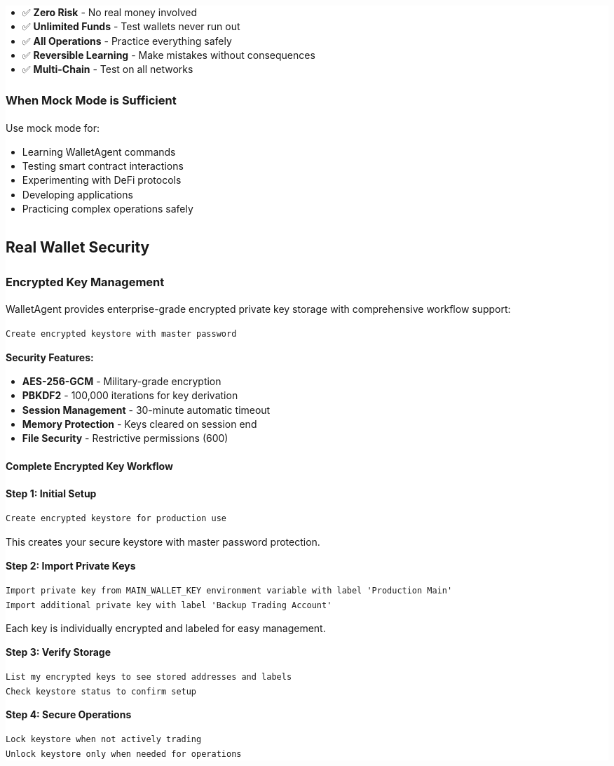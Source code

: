 - ✅ **Zero Risk** - No real money involved
- ✅ **Unlimited Funds** - Test wallets never run out
- ✅ **All Operations** - Practice everything safely
- ✅ **Reversible Learning** - Make mistakes without consequences
- ✅ **Multi-Chain** - Test on all networks

### When Mock Mode is Sufficient

Use mock mode for:
- Learning WalletAgent commands
- Testing smart contract interactions
- Experimenting with DeFi protocols
- Developing applications
- Practicing complex operations safely

## Real Wallet Security

### Encrypted Key Management

WalletAgent provides enterprise-grade encrypted private key storage with comprehensive workflow support:

```
Create encrypted keystore with master password
```

**Security Features:**
- **AES-256-GCM** - Military-grade encryption
- **PBKDF2** - 100,000 iterations for key derivation
- **Session Management** - 30-minute automatic timeout
- **Memory Protection** - Keys cleared on session end
- **File Security** - Restrictive permissions (600)

#### Complete Encrypted Key Workflow

**Step 1: Initial Setup**
```
Create encrypted keystore for production use
```
This creates your secure keystore with master password protection.

**Step 2: Import Private Keys**
```
Import private key from MAIN_WALLET_KEY environment variable with label 'Production Main'
Import additional private key with label 'Backup Trading Account'
```
Each key is individually encrypted and labeled for easy management.

**Step 3: Verify Storage**
```
List my encrypted keys to see stored addresses and labels
Check keystore status to confirm setup
```

**Step 4: Secure Operations**
```
Lock keystore when not actively trading
Unlock keystore only when needed for operations
```
